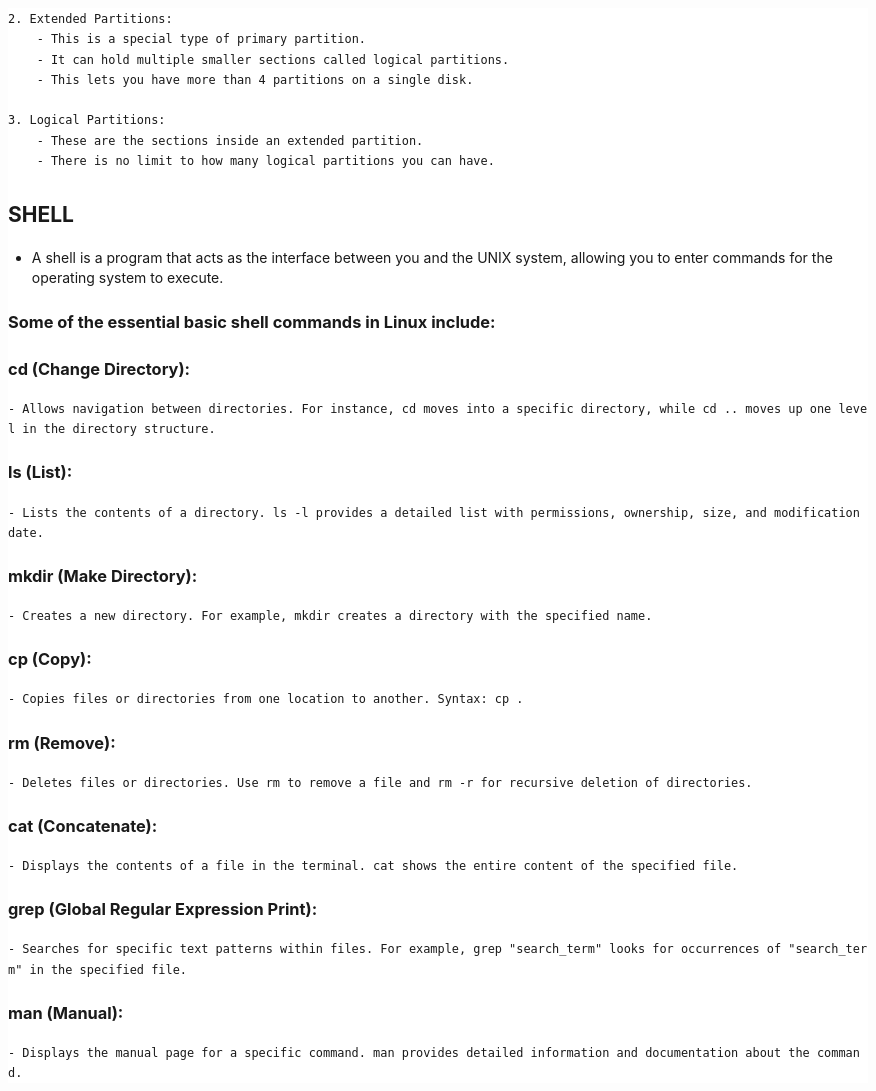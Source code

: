     2. Extended Partitions:
        - This is a special type of primary partition.
        - It can hold multiple smaller sections called logical partitions.
        - This lets you have more than 4 partitions on a single disk.

    3. Logical Partitions:
        - These are the sections inside an extended partition.
        - There is no limit to how many logical partitions you can have.

## SHELL
- A shell is a program that acts as the interface between you and the UNIX system, allowing you to enter commands for the operating system to execute.

### Some of the essential basic shell commands in Linux include:

### cd (Change Directory): 
    - Allows navigation between directories. For instance, cd moves into a specific directory, while cd .. moves up one level in the directory structure.
### ls (List): 
    - Lists the contents of a directory. ls -l provides a detailed list with permissions, ownership, size, and modification date.
### mkdir (Make Directory): 
    - Creates a new directory. For example, mkdir creates a directory with the specified name.
### cp (Copy): 
    - Copies files or directories from one location to another. Syntax: cp .
### rm (Remove): 
    - Deletes files or directories. Use rm to remove a file and rm -r for recursive deletion of directories.
### cat (Concatenate): 
    - Displays the contents of a file in the terminal. cat shows the entire content of the specified file.
### grep (Global Regular Expression Print): 
    - Searches for specific text patterns within files. For example, grep "search_term" looks for occurrences of "search_term" in the specified file.
### man (Manual): 
    - Displays the manual page for a specific command. man provides detailed information and documentation about the command.
